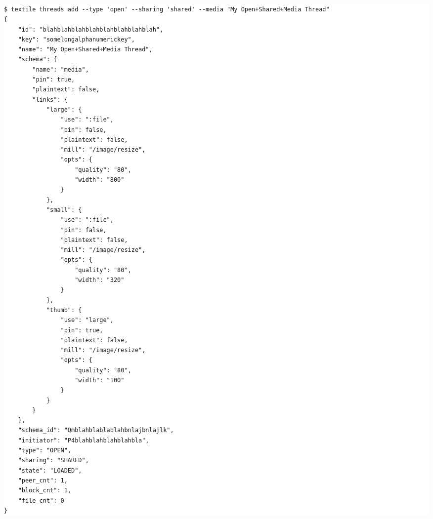 ```
$ textile threads add --type 'open' --sharing 'shared' --media "My Open+Shared+Media Thread"
{
    "id": "blahblahblahblahblahblahblahblah",
    "key": "somelongalphanumerickey",
    "name": "My Open+Shared+Media Thread",
    "schema": {
        "name": "media",
        "pin": true,
        "plaintext": false,
        "links": {
            "large": {
                "use": ":file",
                "pin": false,
                "plaintext": false,
                "mill": "/image/resize",
                "opts": {
                    "quality": "80",
                    "width": "800"
                }
            },
            "small": {
                "use": ":file",
                "pin": false,
                "plaintext": false,
                "mill": "/image/resize",
                "opts": {
                    "quality": "80",
                    "width": "320"
                }
            },
            "thumb": {
                "use": "large",
                "pin": true,
                "plaintext": false,
                "mill": "/image/resize",
                "opts": {
                    "quality": "80",
                    "width": "100"
                }
            }
        }
    },
    "schema_id": "Qmblahblablablahbnlajbnlajlk",
    "initiator": "P4blahblahblahblahbla",
    "type": "OPEN",
    "sharing": "SHARED",
    "state": "LOADED",
    "peer_cnt": 1,
    "block_cnt": 1,
    "file_cnt": 0
}
```
